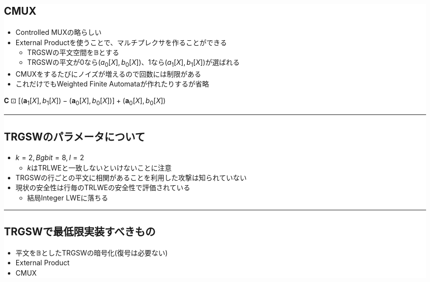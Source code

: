 
## CMUX

- Controlled MUXの略らしい
- External Productを使うことで、マルチプレクサを作ることができる
  - TRGSWの平文空間を$\mathbb{B}$とする
  - TRGSWの平文が0なら$(a_0[X],b_0[X])$、1なら$(a_1[X],b_1[X])$が選ばれる
- CMUXをするたびにノイズが増えるので回数には制限がある
- これだけでもWeighted Finite Automataが作れたりするが省略

$\mathbf{C}⊡ [(\mathbf{a}_1[X],b_1[X])-(\mathbf{a}_0[X],b_0[X])]+(\mathbf{a}_0[X],b_0[X])$

---

## TRGSWのパラメータについて

- $k=2,Bgbit=8,l=2$
  - $k$はTRLWEと一致しないといけないことに注意
- TRGSWの行ごとの平文に相関があることを利用した攻撃は知られていない
- 現状の安全性は行毎のTRLWEの安全性で評価されている
  - 結局Integer LWEに落ちる

---

## TRGSWで最低限実装すべきもの

- 平文を$\mathbb{B}$としたTRGSWの暗号化(復号は必要ない)
- External Product
- CMUX
